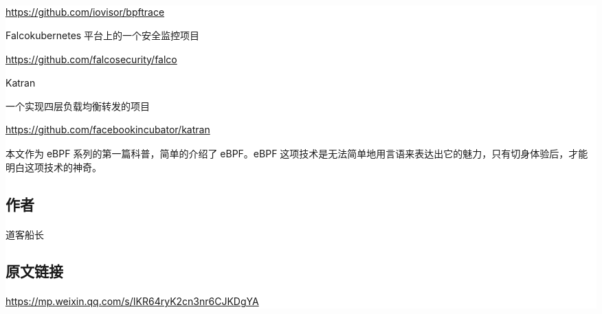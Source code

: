https://github.com/iovisor/bpftrace

Falcokubernetes 平台上的一个安全监控项目

https://github.com/falcosecurity/falco

Katran

一个实现四层负载均衡转发的项目

https://github.com/facebookincubator/katran

本文作为 eBPF 系列的第一篇科普，简单的介绍了 eBPF。eBPF 这项技术是无法简单地用言语来表达出它的魅力，只有切身体验后，才能明白这项技术的神奇。

## 作者

道客船长

## 原文链接

https://mp.weixin.qq.com/s/IKR64ryK2cn3nr6CJKDgYA